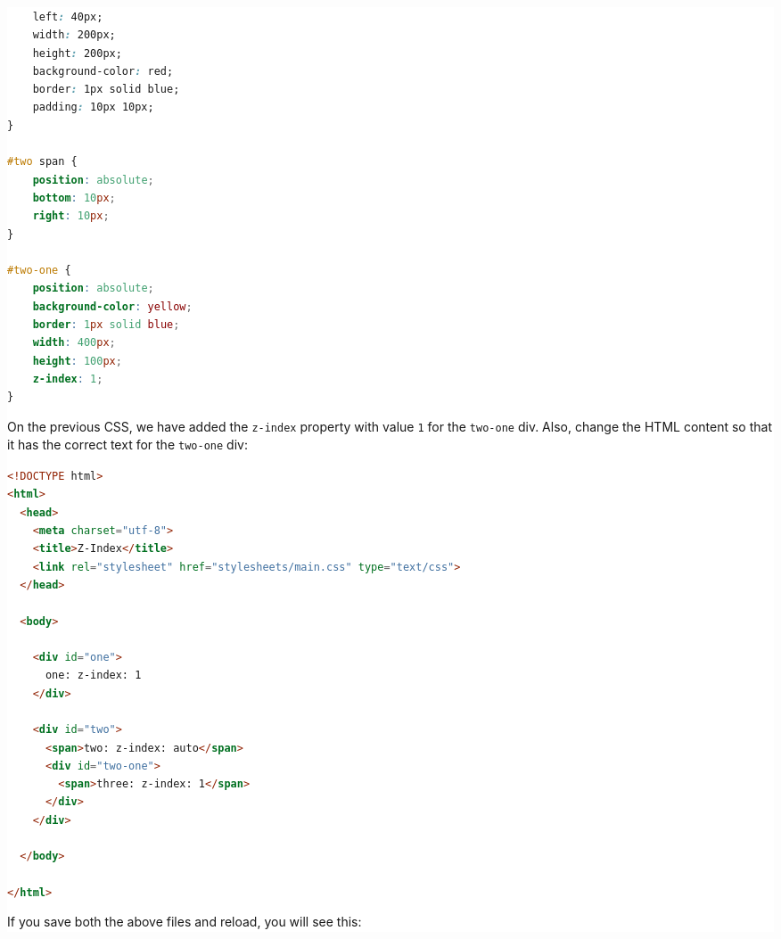 ``` css
    left: 40px;
    width: 200px;
    height: 200px;
    background-color: red;
    border: 1px solid blue;
    padding: 10px 10px;
}

#two span {
    position: absolute;
    bottom: 10px;
    right: 10px;
}

#two-one {
    position: absolute;
    background-color: yellow;
    border: 1px solid blue;
    width: 400px;
    height: 100px;
    z-index: 1;
}
```
On the previous CSS, we have added the `z-index` property with value `1` for the `two-one` div. Also, change the HTML content so that it has the correct text
for the `two-one` div:
``` html
<!DOCTYPE html>
<html>
  <head>
    <meta charset="utf-8">
    <title>Z-Index</title>
    <link rel="stylesheet" href="stylesheets/main.css" type="text/css">
  </head>

  <body>

    <div id="one">
      one: z-index: 1
    </div>

    <div id="two">
      <span>two: z-index: auto</span>
      <div id="two-one">
        <span>three: z-index: 1</span>
      </div>
    </div>

  </body>

</html>
```
If you save both the above files and reload, you will see this:
